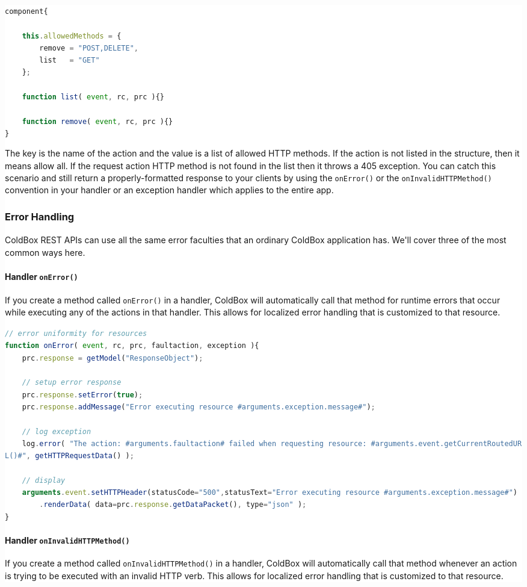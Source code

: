 ```javascript
component{

    this.allowedMethods = { 
        remove = "POST,DELETE",
        list   = "GET"
    };

    function list( event, rc, prc ){}

    function remove( event, rc, prc ){}
}
```

The key is the name of the action and the value is a list of allowed HTTP methods. If the action is not listed in the structure, then it means allow all. If the request action HTTP method is not found in the list then it throws a 405 exception. You can catch this scenario and still return a properly-formatted response to your clients by using the `onError()` or the `onInvalidHTTPMethod()` convention in your handler or an exception handler which applies to the entire app.

### Error Handling

ColdBox REST APIs can use all the same error faculties that an ordinary ColdBox application has. We'll cover three of the most common ways here.

#### Handler `onError()`

If you create a method called `onError()` in a handler, ColdBox will automatically call that method for runtime errors that occur while executing any of the actions in that handler. This allows for localized error handling that is customized to that resource.

```javascript
// error uniformity for resources
function onError( event, rc, prc, faultaction, exception ){
    prc.response = getModel("ResponseObject");

    // setup error response
    prc.response.setError(true);
    prc.response.addMessage("Error executing resource #arguments.exception.message#");

    // log exception
    log.error( "The action: #arguments.faultaction# failed when requesting resource: #arguments.event.getCurrentRoutedURL()#", getHTTPRequestData() );

    // display
    arguments.event.setHTTPHeader(statusCode="500",statusText="Error executing resource #arguments.exception.message#")
        .renderData( data=prc.response.getDataPacket(), type="json" );
}
```

#### Handler `onInvalidHTTPMethod()`

If you create a method called `onInvalidHTTPMethod()` in a handler, ColdBox will automatically call that method whenever an action is trying to be executed with an invalid HTTP verb. This allows for localized error handling that is customized to that resource.
